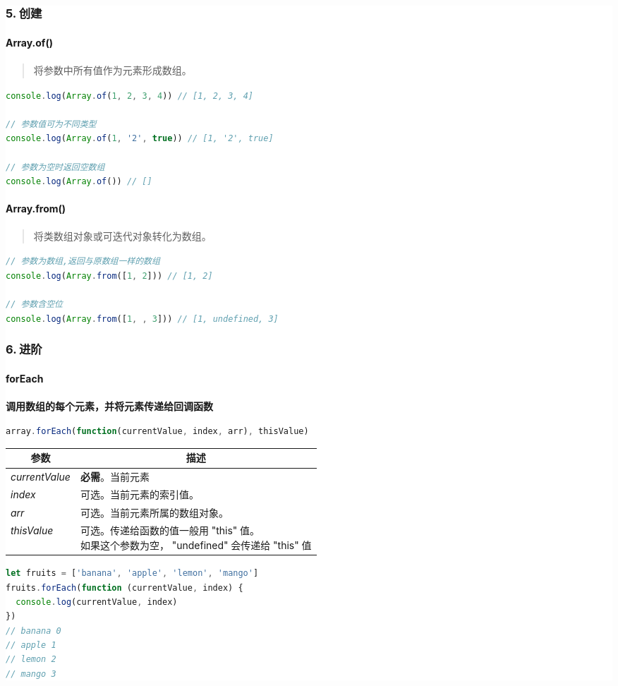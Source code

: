 ### 5. 创建

#### Array.of()

> 将参数中所有值作为元素形成数组。

```js
console.log(Array.of(1, 2, 3, 4)) // [1, 2, 3, 4]

// 参数值可为不同类型
console.log(Array.of(1, '2', true)) // [1, '2', true]

// 参数为空时返回空数组
console.log(Array.of()) // []
```

#### Array.from()

> 将类数组对象或可迭代对象转化为数组。

```js
// 参数为数组,返回与原数组一样的数组
console.log(Array.from([1, 2])) // [1, 2]

// 参数含空位
console.log(Array.from([1, , 3])) // [1, undefined, 3]
```

### 6. 进阶

#### forEach

**调用数组的每个元素，并将元素传递给回调函数**

```javascript
array.forEach(function(currentValue, index, arr), thisValue)
```

| 参数           | 描述                                                                                         |
| -------------- | -------------------------------------------------------------------------------------------- |
| _currentValue_ | **必需**。当前元素                                                                           |
| _index_        | 可选。当前元素的索引值。                                                                     |
| _arr_          | 可选。当前元素所属的数组对象。                                                               |
| _thisValue_    | 可选。传递给函数的值一般用 "this" 值。<br/>如果这个参数为空， "undefined" 会传递给 "this" 值 |

```javascript
let fruits = ['banana', 'apple', 'lemon', 'mango']
fruits.forEach(function (currentValue, index) {
  console.log(currentValue, index)
})
// banana 0
// apple 1
// lemon 2
// mango 3
```
